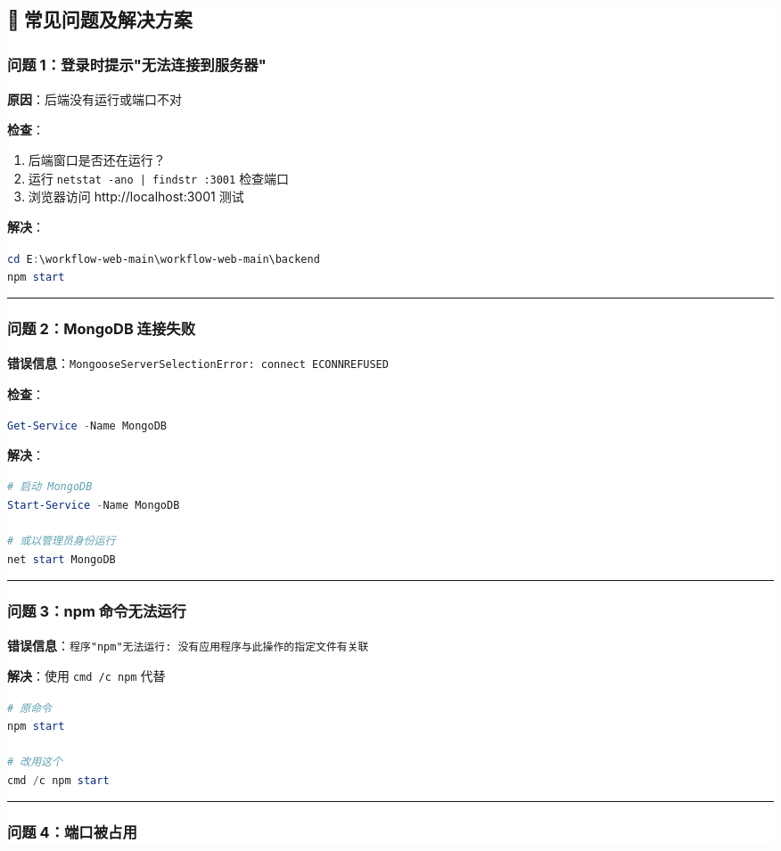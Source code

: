 
## 🐛 常见问题及解决方案

### **问题 1：登录时提示"无法连接到服务器"**

**原因**：后端没有运行或端口不对

**检查**：
1. 后端窗口是否还在运行？
2. 运行 `netstat -ano | findstr :3001` 检查端口
3. 浏览器访问 http://localhost:3001 测试

**解决**：
```powershell
cd E:\workflow-web-main\workflow-web-main\backend
npm start
```

---

### **问题 2：MongoDB 连接失败**

**错误信息**：`MongooseServerSelectionError: connect ECONNREFUSED`

**检查**：
```powershell
Get-Service -Name MongoDB
```

**解决**：
```powershell
# 启动 MongoDB
Start-Service -Name MongoDB

# 或以管理员身份运行
net start MongoDB
```

---

### **问题 3：npm 命令无法运行**

**错误信息**：`程序"npm"无法运行: 没有应用程序与此操作的指定文件有关联`

**解决**：使用 `cmd /c npm` 代替

```powershell
# 原命令
npm start

# 改用这个
cmd /c npm start
```

---

### **问题 4：端口被占用**
